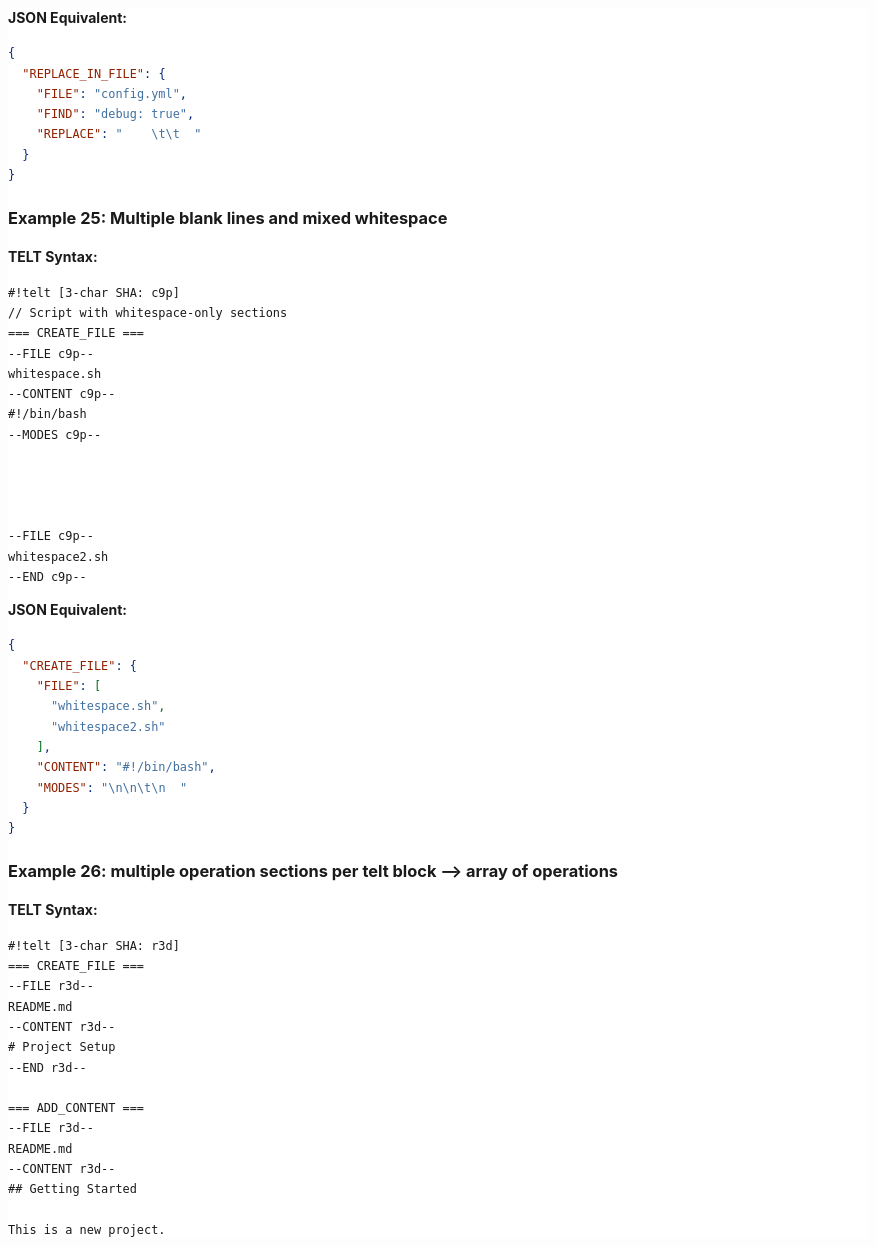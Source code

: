 **JSON Equivalent:**
```json
{
  "REPLACE_IN_FILE": {
    "FILE": "config.yml",
    "FIND": "debug: true",
    "REPLACE": "    \t\t  "
  }
}
```

### Example 25: Multiple blank lines and mixed whitespace

**TELT Syntax:**
```telt
#!telt [3-char SHA: c9p]
// Script with whitespace-only sections
=== CREATE_FILE ===
--FILE c9p--
whitespace.sh
--CONTENT c9p--
#!/bin/bash
--MODES c9p--


	
  
--FILE c9p--
whitespace2.sh
--END c9p--
```

**JSON Equivalent:**
```json
{
  "CREATE_FILE": {
    "FILE": [
      "whitespace.sh",
      "whitespace2.sh"
    ],
    "CONTENT": "#!/bin/bash",
    "MODES": "\n\n\t\n  "
  }
}
```

### Example 26: multiple operation sections per telt block --> array of operations

**TELT Syntax:**
```telt
#!telt [3-char SHA: r3d]
=== CREATE_FILE ===
--FILE r3d--
README.md
--CONTENT r3d--
# Project Setup
--END r3d--

=== ADD_CONTENT ===
--FILE r3d--
README.md
--CONTENT r3d--
## Getting Started

This is a new project.
```